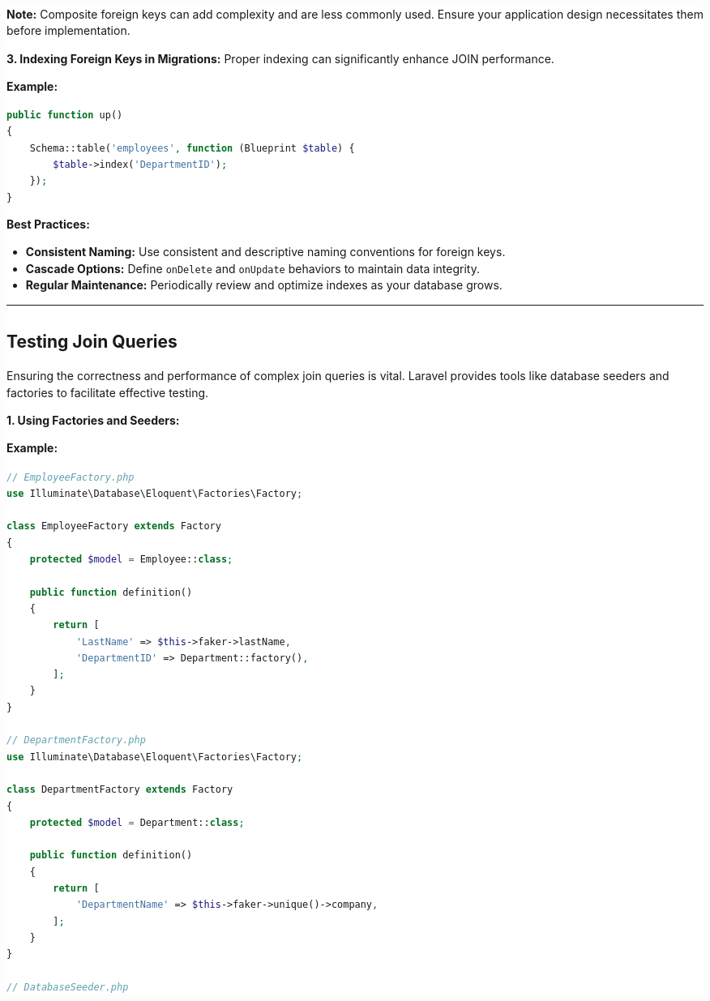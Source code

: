 ```php
```

**Note:** Composite foreign keys can add complexity and are less commonly used. Ensure your application design necessitates them before implementation.

**3. Indexing Foreign Keys in Migrations:**
Proper indexing can significantly enhance JOIN performance.

**Example:**
```php
public function up()
{
    Schema::table('employees', function (Blueprint $table) {
        $table->index('DepartmentID');
    });
}
```

**Best Practices:**
- **Consistent Naming:** Use consistent and descriptive naming conventions for foreign keys.
- **Cascade Options:** Define `onDelete` and `onUpdate` behaviors to maintain data integrity.
- **Regular Maintenance:** Periodically review and optimize indexes as your database grows.

---

## Testing Join Queries

Ensuring the correctness and performance of complex join queries is vital. Laravel provides tools like database seeders and factories to facilitate effective testing.

**1. Using Factories and Seeders:**

**Example:**
```php
// EmployeeFactory.php
use Illuminate\Database\Eloquent\Factories\Factory;

class EmployeeFactory extends Factory
{
    protected $model = Employee::class;

    public function definition()
    {
        return [
            'LastName' => $this->faker->lastName,
            'DepartmentID' => Department::factory(),
        ];
    }
}

// DepartmentFactory.php
use Illuminate\Database\Eloquent\Factories\Factory;

class DepartmentFactory extends Factory
{
    protected $model = Department::class;

    public function definition()
    {
        return [
            'DepartmentName' => $this->faker->unique()->company,
        ];
    }
}

// DatabaseSeeder.php
```